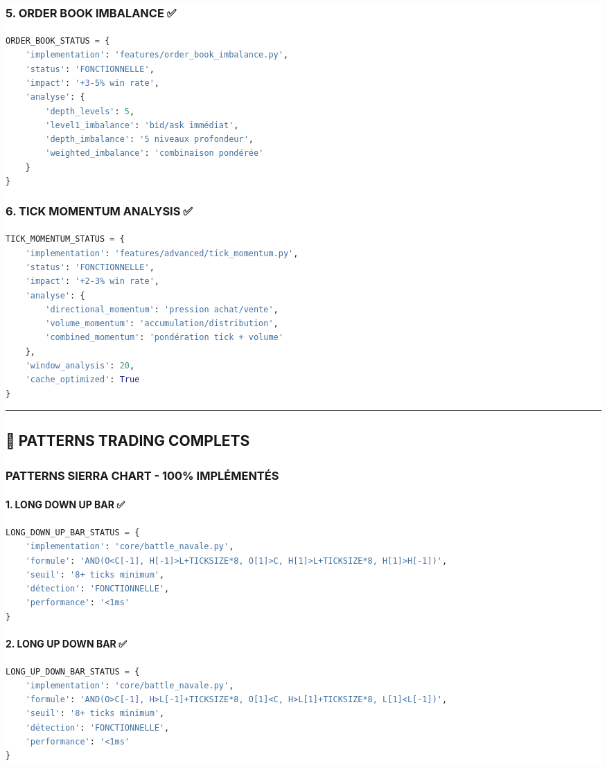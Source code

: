 ### 5. ORDER BOOK IMBALANCE ✅
```python
ORDER_BOOK_STATUS = {
    'implementation': 'features/order_book_imbalance.py',
    'status': 'FONCTIONNELLE',
    'impact': '+3-5% win rate',
    'analyse': {
        'depth_levels': 5,
        'level1_imbalance': 'bid/ask immédiat',
        'depth_imbalance': '5 niveaux profondeur',
        'weighted_imbalance': 'combinaison pondérée'
    }
}
```

### 6. TICK MOMENTUM ANALYSIS ✅
```python
TICK_MOMENTUM_STATUS = {
    'implementation': 'features/advanced/tick_momentum.py',
    'status': 'FONCTIONNELLE',
    'impact': '+2-3% win rate',
    'analyse': {
        'directional_momentum': 'pression achat/vente',
        'volume_momentum': 'accumulation/distribution',
        'combined_momentum': 'pondération tick + volume'
    },
    'window_analysis': 20,
    'cache_optimized': True
}
```

---

## 🎯 PATTERNS TRADING COMPLETS

### PATTERNS SIERRA CHART - 100% IMPLÉMENTÉS

#### 1. LONG DOWN UP BAR ✅
```python
LONG_DOWN_UP_BAR_STATUS = {
    'implementation': 'core/battle_navale.py',
    'formule': 'AND(O<C[-1], H[-1]>L+TICKSIZE*8, O[1]>C, H[1]>L+TICKSIZE*8, H[1]>H[-1])',
    'seuil': '8+ ticks minimum',
    'détection': 'FONCTIONNELLE',
    'performance': '<1ms'
}
```

#### 2. LONG UP DOWN BAR ✅
```python
LONG_UP_DOWN_BAR_STATUS = {
    'implementation': 'core/battle_navale.py',
    'formule': 'AND(O>C[-1], H>L[-1]+TICKSIZE*8, O[1]<C, H>L[1]+TICKSIZE*8, L[1]<L[-1])',
    'seuil': '8+ ticks minimum',
    'détection': 'FONCTIONNELLE',
    'performance': '<1ms'
}
```
